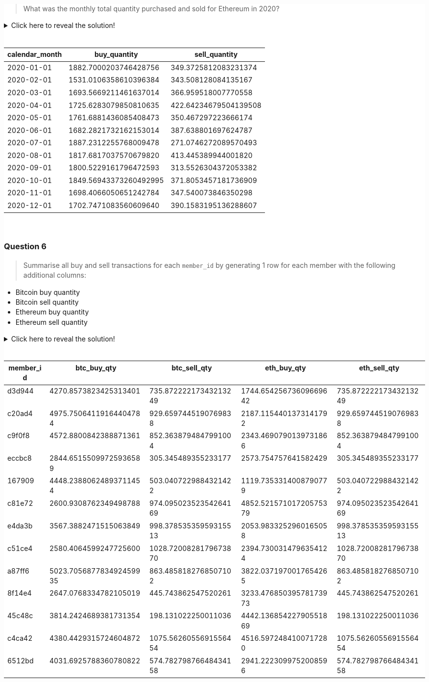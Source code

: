 > What was the monthly total quantity purchased and sold for Ethereum in 2020?

<details><summary>Click here to reveal the solution!</summary></details>
<br>

| calendar_month |      buy_quantity      |     sell_quantity     |
| -------------- | ---------------------- | --------------------- |
| 2020-01-01     |  1882.7000203746428756 |  349.3725812083231374 |
| 2020-02-01     |  1531.0106358610396384 |   343.508128084135167 |
| 2020-03-01     |  1693.5669211461637014 |   366.959518007770558 |
| 2020-04-01     |  1725.6283079850810635 | 422.64234679504139508 |
| 2020-05-01     |  1761.6881436085408473 |   350.467297223666174 |
| 2020-06-01     |  1682.2821732162153014 |   387.638801697624787 |
| 2020-07-01     |  1887.2312255768009478 |  271.0746272089570493 |
| 2020-08-01     |  1817.6817037570679820 |   413.445389944001820 |
| 2020-09-01     |  1800.5229161796472593 |  313.5526304372053382 |
| 2020-10-01     | 1849.56943373260492995 |  371.8053457181736909 |
| 2020-11-01     |  1698.4066050651242784 |   347.540073846350298 |
| 2020-12-01     |  1702.7471083560609640 |  390.1583195136288607 |
<br>

### Question 6

> Summarise all buy and sell transactions for each `member_id` by generating 1 row for each member with the following additional columns:

* Bitcoin buy quantity
* Bitcoin sell quantity
* Ethereum buy quantity
* Ethereum sell quantity

<details><summary>Click here to reveal the solution!</summary></details>
<br>

| member_id |       btc_buy_qty       |     btc_sell_qty      |      eth_buy_qty       |     eth_sell_qty      |
| --------- | ----------------------- | --------------------- | ---------------------- | --------------------- |
| d3d944    |   4270.8573823425313401 | 735.87222217343213249 | 1744.65425673609669642 | 735.87222217343213249 |
| c20ad4    |  4975.75064119164404784 |  929.6597445190769838 |  2187.1154401373141792 |  929.6597445190769838 |
| c9f0f8    |   4572.8800842388871361 |  852.3638794847991004 |  2343.4690790139731866 |  852.3638794847991004 |
| eccbc8    |  2844.65155099725936589 |   305.345489355233177 |   2573.754757641582429 |   305.345489355233177 |
| 167909    |  4448.23880624893711454 |  503.0407229884321422 |  1119.7353314008790779 |  503.0407229884321422 |
| c81e72    |   2600.9308762349498788 | 974.09502352354264169 | 4852.52157101720575379 | 974.09502352354264169 |
| e4da3b    |   3567.3882471515063849 | 998.37853535959315513 |  2053.9833252960165058 | 998.37853535959315513 |
| c51ce4    |   2580.4064599247725600 | 1028.7200828179673870 |  2394.7300314796354124 | 1028.7200828179673870 |
| a87ff6    | 5023.705687783492459935 |  863.4858182768507102 |  3822.0371970017654265 |  863.4858182768507102 |
| 8f14e4    |   2647.0768334782105019 |   445.743862547520261 | 3233.47685039578173973 |   445.743862547520261 |
| 45c48c    |   3814.2424689381731354 |   198.131022250011036 | 4442.13685422790551869 |   198.131022250011036 |
| c4ca42    |   4380.4429315724604872 | 1075.5626055691556454 |  4516.5972484100717280 | 1075.5626055691556454 |
| 6512bd    |   4031.6925788360780822 | 574.78279876648434158 |  2941.2223099752008596 | 574.78279876648434158 |